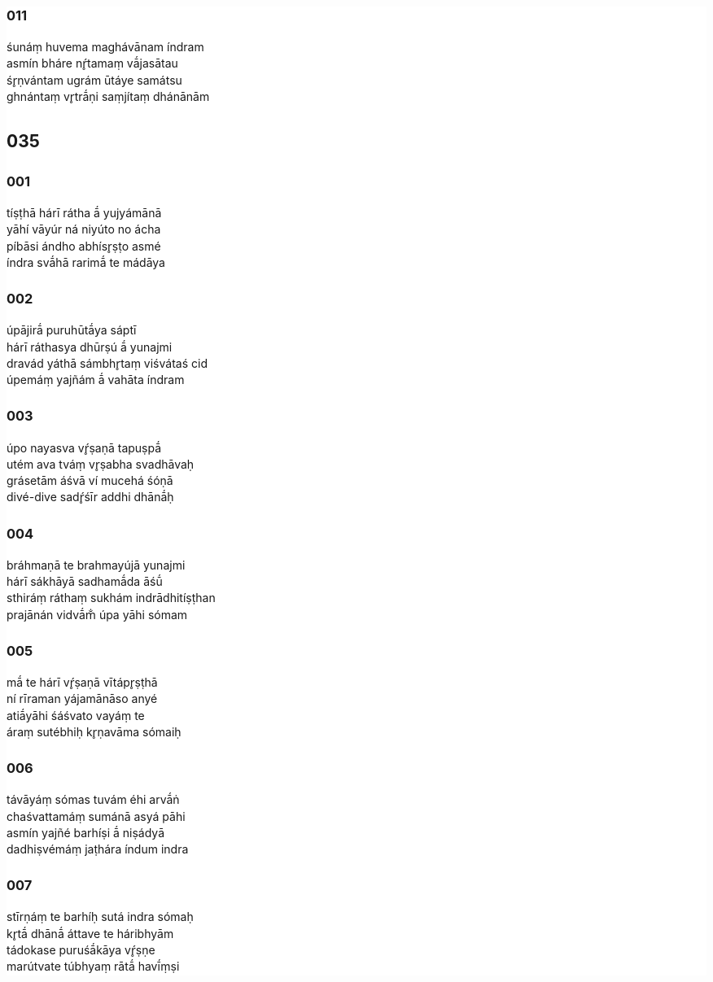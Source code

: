 ### 011
śunáṃ huvema maghávānam índram  
asmín bháre nŕ̥tamaṃ vā́jasātau  
śr̥ṇvántam ugrám ūtáye samátsu  
ghnántaṃ vr̥trā́ṇi saṃjítaṃ dhánānām  

## 035
### 001
tíṣṭhā hárī rátha ā́ yujyámānā  
yāhí vāyúr ná niyúto no ácha  
píbāsi ándho abhísr̥ṣṭo asmé  
índra svā́hā rarimā́ te mádāya  

### 002
úpājirā́ puruhūtā́ya sáptī  
hárī ráthasya dhūrṣú ā́ yunajmi  
dravád yáthā sámbhr̥taṃ viśvátaś cid  
úpemáṃ yajñám ā́ vahāta índram  

### 003
úpo nayasva vŕ̥ṣaṇā tapuṣpā́  
utém ava tváṃ vr̥ṣabha svadhāvaḥ  
grásetām áśvā ví mucehá śóṇā  
divé-dive sadŕ̥śīr addhi dhānā́ḥ  

### 004
bráhmaṇā te brahmayújā yunajmi  
hárī sákhāyā sadhamā́da āśū́  
sthiráṃ ráthaṃ sukhám indrādhitíṣṭhan  
prajānán vidvā́m̐ úpa yāhi sómam  

### 005
mā́ te hárī vŕ̥ṣaṇā vītápr̥ṣṭhā  
ní rīraman yájamānāso anyé  
atiā́yāhi śáśvato vayáṃ te  
áraṃ sutébhiḥ kr̥ṇavāma sómaiḥ  

### 006
távāyáṃ sómas tuvám éhi arvā́ṅ  
chaśvattamáṃ sumánā asyá pāhi  
asmín yajñé barhíṣi ā́ niṣádyā  
dadhiṣvémáṃ jaṭhára índum indra  

### 007
stīrṇáṃ te barhíḥ sutá indra sómaḥ  
kr̥tā́ dhānā́ áttave te háribhyām  
tádokase puruśā́kāya vŕ̥ṣṇe  
marútvate túbhyaṃ rātā́ havī́ṃṣi  
